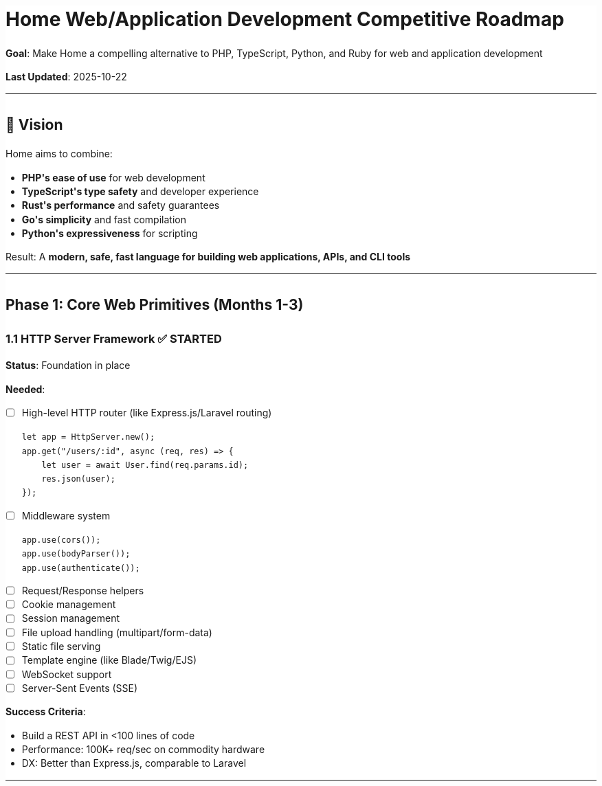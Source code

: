 # Home Web/Application Development Competitive Roadmap

**Goal**: Make Home a compelling alternative to PHP, TypeScript, Python, and Ruby for web and application development

**Last Updated**: 2025-10-22

---

## 🎯 Vision

Home aims to combine:
- **PHP's ease of use** for web development
- **TypeScript's type safety** and developer experience
- **Rust's performance** and safety guarantees
- **Go's simplicity** and fast compilation
- **Python's expressiveness** for scripting

Result: A **modern, safe, fast language for building web applications, APIs, and CLI tools**

---

## Phase 1: Core Web Primitives (Months 1-3)

### 1.1 HTTP Server Framework ✅ STARTED
**Status**: Foundation in place

**Needed**:
- [ ] High-level HTTP router (like Express.js/Laravel routing)
  ```home
  let app = HttpServer.new();
  app.get("/users/:id", async (req, res) => {
      let user = await User.find(req.params.id);
      res.json(user);
  });
  ```
- [ ] Middleware system
  ```home
  app.use(cors());
  app.use(bodyParser());
  app.use(authenticate());
  ```
- [ ] Request/Response helpers
- [ ] Cookie management
- [ ] Session management
- [ ] File upload handling (multipart/form-data)
- [ ] Static file serving
- [ ] Template engine (like Blade/Twig/EJS)
- [ ] WebSocket support
- [ ] Server-Sent Events (SSE)

**Success Criteria**:
- Build a REST API in <100 lines of code
- Performance: 100K+ req/sec on commodity hardware
- DX: Better than Express.js, comparable to Laravel

---